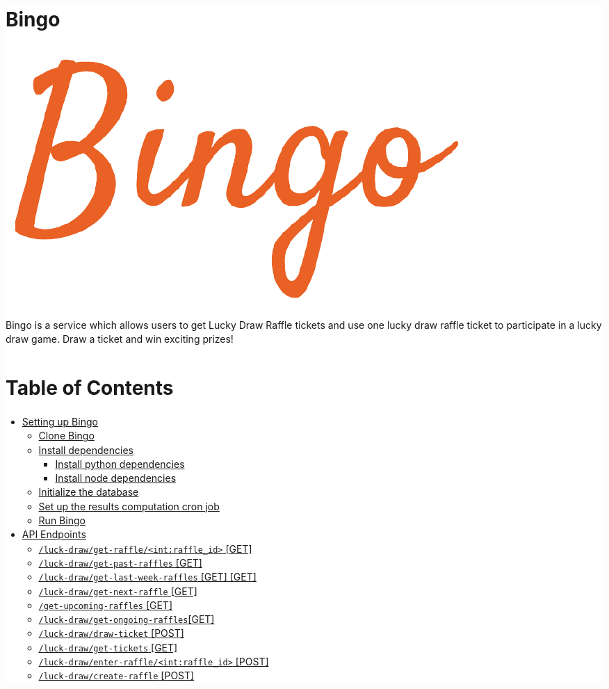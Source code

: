 # Bingo

![Bingo](/webserver/static/img/logo.png?raw=true "Bingo")

Bingo is a service which allows users to get Lucky Draw Raffle tickets
and use one lucky draw raffle ticket to participate in a lucky draw game. Draw a ticket and win exciting prizes!


# Table of Contents

- [Setting up Bingo](#setting-up-bingo)
    + [Clone Bingo](#clone-bingo)
    + [Install dependencies](#install-dependencies)
      - [Install python dependencies](#install-python-dependencies)
      - [Install node dependencies](#install-node-dependencies)
    + [Initialize the database](#initialize-the-database)
    + [Set up the results computation cron job](#set-up-the-results-computation-cron-job)
    + [Run Bingo](#run-bingo)
- [API Endpoints](#api-endpoints)
    + [`/luck-draw/get-raffle/<int:raffle_id>` [GET]](#--luck-draw-get-raffle--int-raffle-id----get-)
    + [`/luck-draw/get-past-raffles` [GET]](#--luck-draw-get-past-raffles---get-)
    + [`/luck-draw/get-last-week-raffles` [GET] [GET]](#--luck-draw-get-last-week-raffles---get---get-)
    + [`/luck-draw/get-next-raffle` [GET]](#--luck-draw-get-next-raffle---get-)
    + [`/get-upcoming-raffles` [GET]](#--get-upcoming-raffles---get-)
    + [`/luck-draw/get-ongoing-raffles`[GET]](#--luck-draw-get-ongoing-raffles--get-)
    + [`/luck-draw/draw-ticket` [POST]](#--luck-draw-draw-ticket---post-)
    + [`/luck-draw/get-tickets` [GET]](#--luck-draw-get-tickets---get-)
    + [`/luck-draw/enter-raffle/<int:raffle_id>` [POST]](#--luck-draw-enter-raffle--int-raffle-id----post-)
    + [`/luck-draw/create-raffle` [POST]](#--luck-draw-create-raffle---post-)
